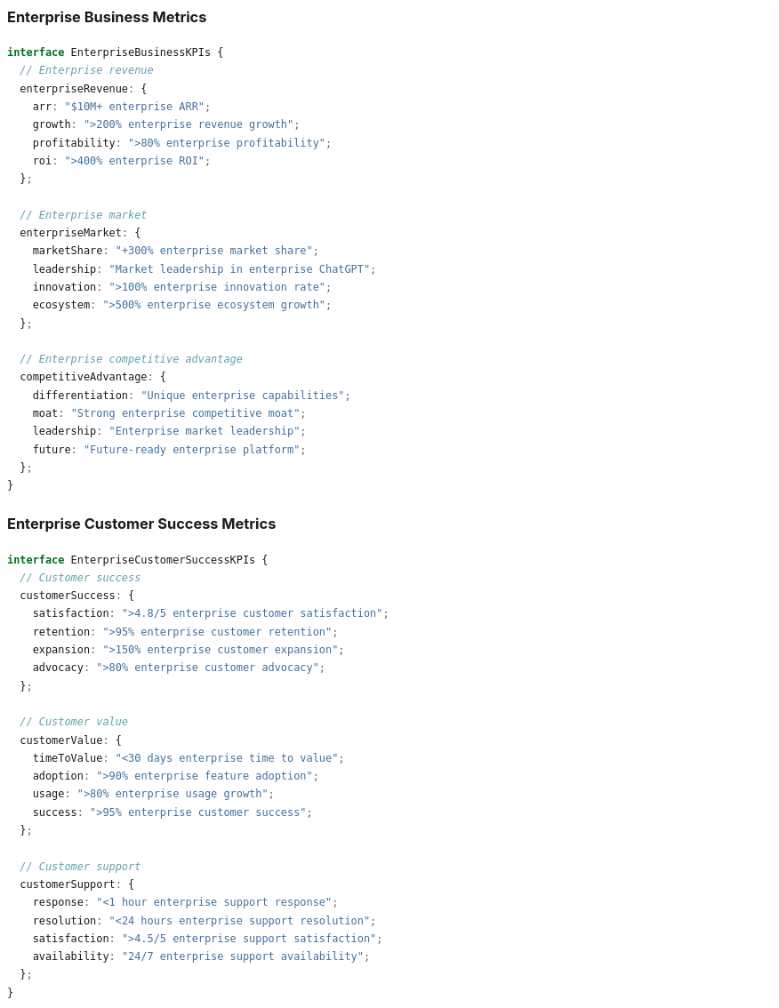 ### Enterprise Business Metrics
```typescript
interface EnterpriseBusinessKPIs {
  // Enterprise revenue
  enterpriseRevenue: {
    arr: "$10M+ enterprise ARR";
    growth: ">200% enterprise revenue growth";
    profitability: ">80% enterprise profitability";
    roi: ">400% enterprise ROI";
  };
  
  // Enterprise market
  enterpriseMarket: {
    marketShare: "+300% enterprise market share";
    leadership: "Market leadership in enterprise ChatGPT";
    innovation: ">100% enterprise innovation rate";
    ecosystem: ">500% enterprise ecosystem growth";
  };
  
  // Enterprise competitive advantage
  competitiveAdvantage: {
    differentiation: "Unique enterprise capabilities";
    moat: "Strong enterprise competitive moat";
    leadership: "Enterprise market leadership";
    future: "Future-ready enterprise platform";
  };
}
```

### Enterprise Customer Success Metrics
```typescript
interface EnterpriseCustomerSuccessKPIs {
  // Customer success
  customerSuccess: {
    satisfaction: ">4.8/5 enterprise customer satisfaction";
    retention: ">95% enterprise customer retention";
    expansion: ">150% enterprise customer expansion";
    advocacy: ">80% enterprise customer advocacy";
  };
  
  // Customer value
  customerValue: {
    timeToValue: "<30 days enterprise time to value";
    adoption: ">90% enterprise feature adoption";
    usage: ">80% enterprise usage growth";
    success: ">95% enterprise customer success";
  };
  
  // Customer support
  customerSupport: {
    response: "<1 hour enterprise support response";
    resolution: "<24 hours enterprise support resolution";
    satisfaction: ">4.5/5 enterprise support satisfaction";
    availability: "24/7 enterprise support availability";
  };
}
```
